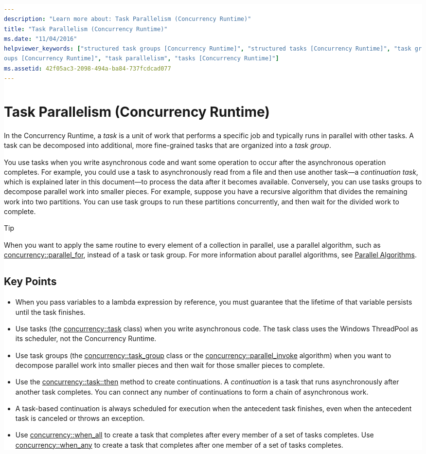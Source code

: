 ```yaml
---
description: "Learn more about: Task Parallelism (Concurrency Runtime)"
title: "Task Parallelism (Concurrency Runtime)"
ms.date: "11/04/2016"
helpviewer_keywords: ["structured task groups [Concurrency Runtime]", "structured tasks [Concurrency Runtime]", "task groups [Concurrency Runtime]", "task parallelism", "tasks [Concurrency Runtime]"]
ms.assetid: 42f05ac3-2098-494a-ba84-737fcdcad077
---
```

# Task Parallelism (Concurrency Runtime)

In the Concurrency Runtime, a *task* is a unit of work that performs a specific job and typically runs in parallel with other tasks. A task can be decomposed into additional, more fine-grained tasks that are organized into a *task group*.

You use tasks when you write asynchronous code and want some operation to occur after the asynchronous operation completes. For example, you could use a task to asynchronously read from a file and then use another task—a *continuation task*, which is explained later in this document—to process the data after it becomes available. Conversely, you can use tasks groups to decompose parallel work into smaller pieces. For example, suppose you have a recursive algorithm that divides the remaining work into two partitions. You can use task groups to run these partitions concurrently, and then wait for the divided work to complete.

> [!TIP]
> When you want to apply the same routine to every element of a collection in parallel, use a parallel algorithm, such as [concurrency::parallel_for](reference/concurrency-namespace-functions.md#parallel_for), instead of a task or task group. For more information about parallel algorithms, see [Parallel Algorithms](../../parallel/concrt/parallel-algorithms.md).

## Key Points

- When you pass variables to a lambda expression by reference, you must guarantee that the lifetime of that variable persists until the task finishes.

- Use tasks (the [concurrency::task](../../parallel/concrt/reference/task-class.md) class) when you write asynchronous code. The task class uses the Windows ThreadPool as its scheduler, not the Concurrency Runtime.

- Use task groups (the [concurrency::task_group](reference/task-group-class.md) class or the [concurrency::parallel_invoke](reference/concurrency-namespace-functions.md#parallel_invoke) algorithm) when you want to decompose parallel work into smaller pieces and then wait for those smaller pieces to complete.

- Use the [concurrency::task::then](reference/task-class.md#then) method to create continuations. A *continuation* is a task that runs asynchronously after another task completes. You can connect any number of continuations to form a chain of asynchronous work.

- A task-based continuation is always scheduled for execution when the antecedent task finishes, even when the antecedent task is canceled or throws an exception.

- Use [concurrency::when_all](reference/concurrency-namespace-functions.md#when_all) to create a task that completes after every member of a set of tasks completes. Use [concurrency::when_any](reference/concurrency-namespace-functions.md#when_any) to create a task that completes after one member of a set of tasks completes.
